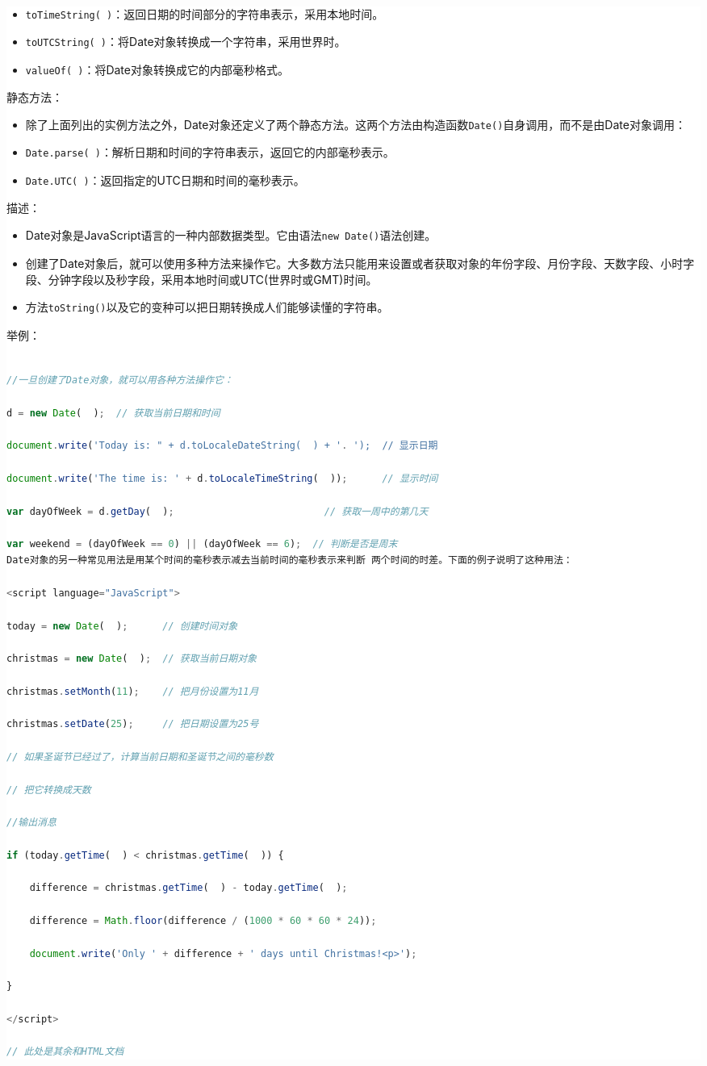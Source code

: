 * `toTimeString( )`：返回日期的时间部分的字符串表示，采用本地时间。

* `toUTCString( )`：将Date对象转换成一个字符串，采用世界时。

* `valueOf( )`：将Date对象转换成它的内部毫秒格式。

静态方法：

* 除了上面列出的实例方法之外，Date对象还定义了两个静态方法。这两个方法由构造函数`Date()`自身调用，而不是由Date对象调用：

* `Date.parse( )`：解析日期和时间的字符串表示，返回它的内部毫秒表示。

* `Date.UTC( )`：返回指定的UTC日期和时间的毫秒表示。

描述：

* Date对象是JavaScript语言的一种内部数据类型。它由语法`new Date()`语法创建。

* 创建了Date对象后，就可以使用多种方法来操作它。大多数方法只能用来设置或者获取对象的年份字段、月份字段、天数字段、小时字段、分钟字段以及秒字段，采用本地时间或UTC(世界时或GMT)时间。

* 方法`toString()`以及它的变种可以把日期转换成人们能够读懂的字符串。

举例：

```JavaScript

//一旦创建了Date对象，就可以用各种方法操作它：

d = new Date(  );  // 获取当前日期和时间

document.write('Today is: " + d.toLocaleDateString(  ) + '. ');  // 显示日期

document.write('The time is: ' + d.toLocaleTimeString(  ));      // 显示时间

var dayOfWeek = d.getDay(  );                          // 获取一周中的第几天

var weekend = (dayOfWeek == 0) || (dayOfWeek == 6);  // 判断是否是周末
Date对象的另一种常见用法是用某个时间的毫秒表示减去当前时间的毫秒表示来判断 两个时间的时差。下面的例子说明了这种用法：

<script language="JavaScript">

today = new Date(  );      // 创建时间对象

christmas = new Date(  );  // 获取当前日期对象

christmas.setMonth(11);    // 把月份设置为11月

christmas.setDate(25);     // 把日期设置为25号

// 如果圣诞节已经过了，计算当前日期和圣诞节之间的毫秒数

// 把它转换成天数

//输出消息

if (today.getTime(  ) < christmas.getTime(  )) {

    difference = christmas.getTime(  ) - today.getTime(  );

    difference = Math.floor(difference / (1000 * 60 * 60 * 24));

    document.write('Only ' + difference + ' days until Christmas!<p>');

}

</script>

// 此处是其余和HTML文档

```